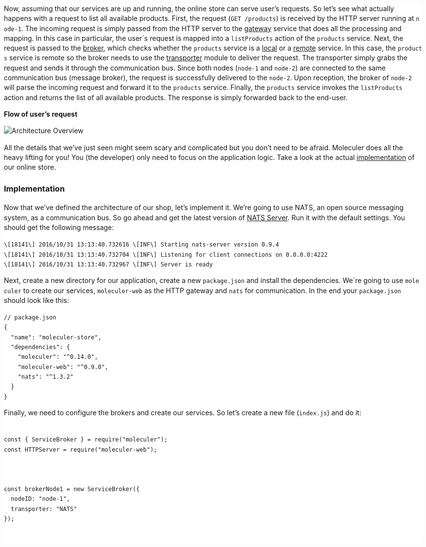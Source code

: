 Now, assuming that our services are up and running, the online store can serve user’s requests. So let’s see what actually happens with a request to list all available products. First, the request (`GET /products`) is received by the HTTP server running at `node-1`. The incoming request is simply passed from the HTTP server to the [gateway](_docs_0.15_concepts.md#Gateway) service that does all the processing and mapping. In this case in particular, the user´s request is mapped into a `listProducts` action of the `products` service. Next, the request is passed to the [broker](_docs_0.15_concepts.md#Service-Broker), which checks whether the `products` service is a [local](_docs_0.15_concepts.md#Local-Services) or a [remote](_docs_0.15_concepts.md#Remote-Services) service. In this case, the `products` service is remote so the broker needs to use the [transporter](_docs_0.15_concepts.md#Transporter) module to deliver the request. The transporter simply grabs the request and sends it through the communication bus. Since both nodes (`node-1` and `node-2`) are connected to the same communication bus (message broker), the request is successfully delivered to the `node-2`. Upon reception, the broker of `node-2` will parse the incoming request and forward it to the `products` service. Finally, the `products` service invokes the `listProducts` action and returns the list of all available products. The response is simply forwarded back to the end-user.

**Flow of user’s request**

![Architecture Overview](https://moleculer.services/docs/0.15/assets/overview.svg)

All the details that we’ve just seen might seem scary and complicated but you don’t need to be afraid. Moleculer does all the heavy lifting for you! You (the developer) only need to focus on the application logic. Take a look at the actual [implementation](_docs_0.15_concepts.md#Implementation) of our online store.

### [](_docs_0.15_concepts.md#Implementation)Implementation

Now that we’ve defined the architecture of our shop, let’s implement it. We’re going to use NATS, an open source messaging system, as a communication bus. So go ahead and get the latest version of [NATS Server](https://docs.nats.io/running-a-nats-service/introduction/installation). Run it with the default settings. You should get the following message:
```
\[18141\] 2016/10/31 13:13:40.732616 \[INF\] Starting nats-server version 0.9.4  
\[18141\] 2016/10/31 13:13:40.732704 \[INF\] Listening for client connections on 0.0.0.0:4222  
\[18141\] 2016/10/31 13:13:40.732967 \[INF\] Server is ready  
```
Next, create a new directory for our application, create a new `package.json` and install the dependencies. We´re going to use `moleculer` to create our services, `moleculer-web` as the HTTP gateway and `nats` for communication. In the end your `package.json` should look like this:
```
// package.json  
{  
  "name": "moleculer-store",  
  "dependencies": {  
    "moleculer": "^0.14.0",  
    "moleculer-web": "^0.9.0",  
    "nats": "^1.3.2"  
  }  
}  
```
Finally, we need to configure the brokers and create our services. So let’s create a new file (`index.js`) and do it:
```
  
const { ServiceBroker } = require("moleculer");  
const HTTPServer = require("moleculer-web");  
  
  
  
const brokerNode1 = new ServiceBroker({  
  nodeID: "node-1",  
  transporter: "NATS"  
});  
  
  
```
